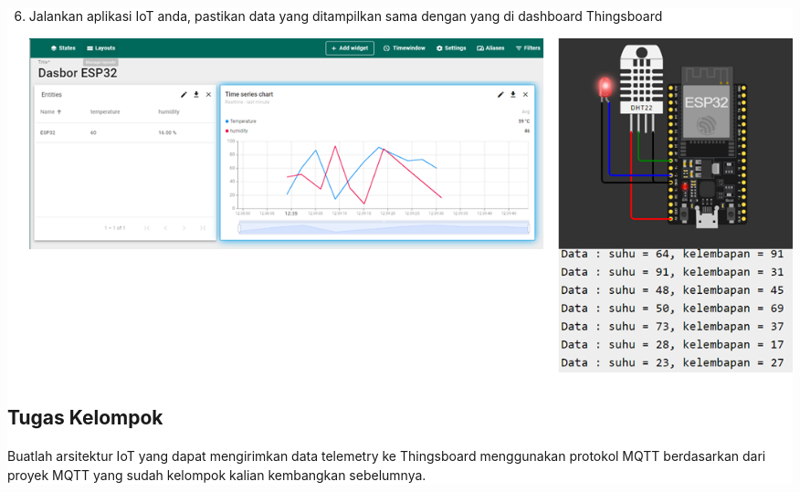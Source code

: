 6. Jalankan aplikasi IoT anda, pastikan data yang ditampilkan sama dengan yang di dashboard Thingsboard

    ![alt text](2024-08-15_124143.png)

## Tugas Kelompok
Buatlah arsitektur IoT yang dapat mengirimkan data telemetry ke Thingsboard menggunakan protokol MQTT berdasarkan dari proyek MQTT yang sudah kelompok kalian kembangkan sebelumnya.